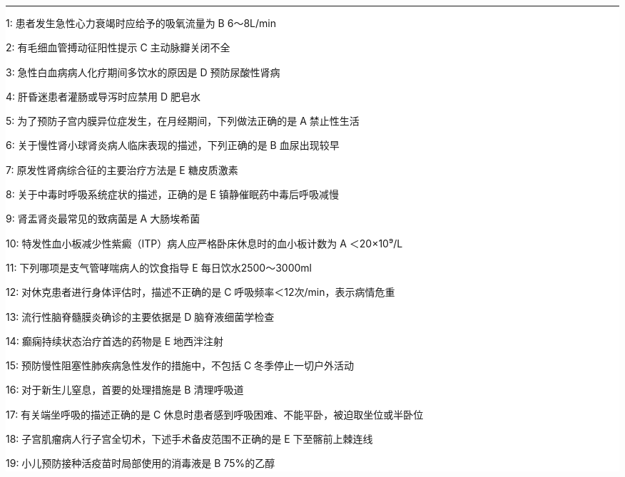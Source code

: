 


---
1: 患者发生急性心力衰竭时应给予的吸氧流量为
B 6～8L/min

2: 有毛细血管搏动征阳性提示
C 主动脉瓣关闭不全

3: 急性白血病病人化疗期间多饮水的原因是
D 预防尿酸性肾病

4: 肝昏迷患者灌肠或导泻时应禁用
D 肥皂水

5: 为了预防子宫内膜异位症发生，在月经期间，下列做法正确的是
A 禁止性生活

6: 关于慢性肾小球肾炎病人临床表现的描述，下列正确的是
B 血尿出现较早

7: 原发性肾病综合征的主要治疗方法是
E 糖皮质激素

8: 关于中毒时呼吸系统症状的描述，正确的是 
E 镇静催眠药中毒后呼吸减慢

9: 肾盂肾炎最常见的致病菌是
A 大肠埃希菌

10: 特发性血小板减少性紫癜（ITP）病人应严格卧床休息时的血小板计数为
A ＜20×10⁹/L

11: 下列哪项是支气管哮喘病人的饮食指导
E 每日饮水2500～3000ml

12: 对休克患者进行身体评估时，描述不正确的是
C 呼吸频率＜12次/min，表示病情危重

13: 流行性脑脊髓膜炎确诊的主要依据是
D 脑脊液细菌学检查

14: 癫痫持续状态治疗首选的药物是
E 地西泮注射

15: 预防慢性阻塞性肺疾病急性发作的措施中，不包括
C 冬季停止一切户外活动

16: 对于新生儿窒息，首要的处理措施是
B 清理呼吸道

17: 有关端坐呼吸的描述正确的是
C 休息时患者感到呼吸困难、不能平卧，被迫取坐位或半卧位

18: 子宫肌瘤病人行子宫全切术，下述手术备皮范围不正确的是
E 下至髂前上棘连线

19: 小儿预防接种活疫苗时局部使用的消毒液是
B 75%的乙醇
